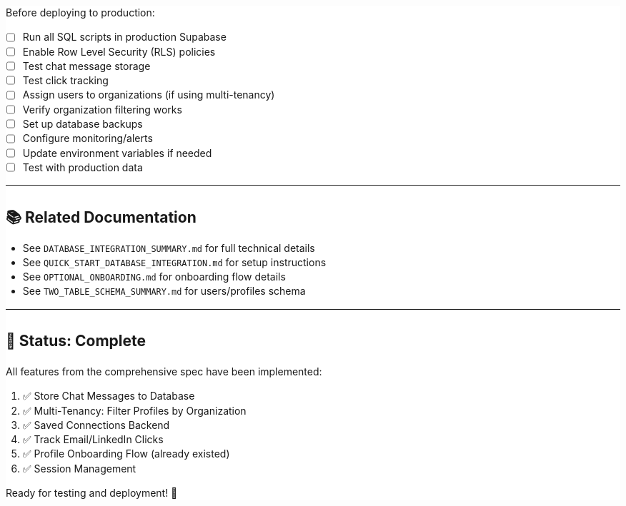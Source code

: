 Before deploying to production:

- [ ] Run all SQL scripts in production Supabase
- [ ] Enable Row Level Security (RLS) policies
- [ ] Test chat message storage
- [ ] Test click tracking
- [ ] Assign users to organizations (if using multi-tenancy)
- [ ] Verify organization filtering works
- [ ] Set up database backups
- [ ] Configure monitoring/alerts
- [ ] Update environment variables if needed
- [ ] Test with production data

---

## 📚 Related Documentation

- See `DATABASE_INTEGRATION_SUMMARY.md` for full technical details
- See `QUICK_START_DATABASE_INTEGRATION.md` for setup instructions
- See `OPTIONAL_ONBOARDING.md` for onboarding flow details
- See `TWO_TABLE_SCHEMA_SUMMARY.md` for users/profiles schema

---

## 🎉 Status: Complete

All features from the comprehensive spec have been implemented:
1. ✅ Store Chat Messages to Database
2. ✅ Multi-Tenancy: Filter Profiles by Organization
3. ✅ Saved Connections Backend
4. ✅ Track Email/LinkedIn Clicks
5. ✅ Profile Onboarding Flow (already existed)
6. ✅ Session Management

Ready for testing and deployment! 🚀

